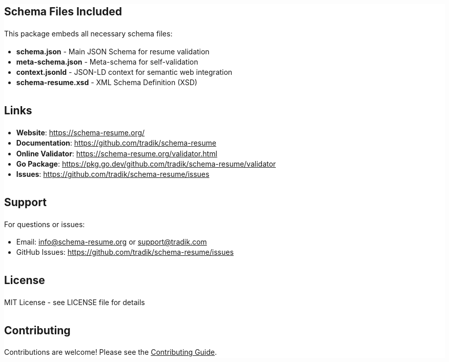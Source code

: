 ```go
```

## Schema Files Included

This package embeds all necessary schema files:

- **schema.json** - Main JSON Schema for resume validation
- **meta-schema.json** - Meta-schema for self-validation
- **context.jsonld** - JSON-LD context for semantic web integration
- **schema-resume.xsd** - XML Schema Definition (XSD)

## Links

- **Website**: https://schema-resume.org/
- **Documentation**: https://github.com/tradik/schema-resume
- **Online Validator**: https://schema-resume.org/validator.html
- **Go Package**: https://pkg.go.dev/github.com/tradik/schema-resume/validator
- **Issues**: https://github.com/tradik/schema-resume/issues

## Support

For questions or issues:
- Email: info@schema-resume.org or support@tradik.com
- GitHub Issues: https://github.com/tradik/schema-resume/issues

## License

MIT License - see LICENSE file for details

## Contributing

Contributions are welcome! Please see the [Contributing Guide](https://github.com/tradik/schema-resume/blob/main/CONTRIBUTING.md).
